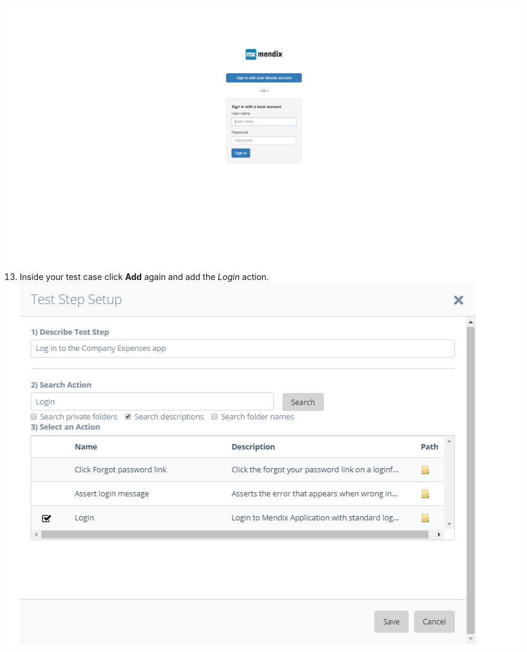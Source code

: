 ![](attachments/create-a-test-case/comp-app-login-page.png)

13. Inside your test case click **Add** again and add the _Login_ action.
![](attachments/create-a-test-case/add-login.png)
